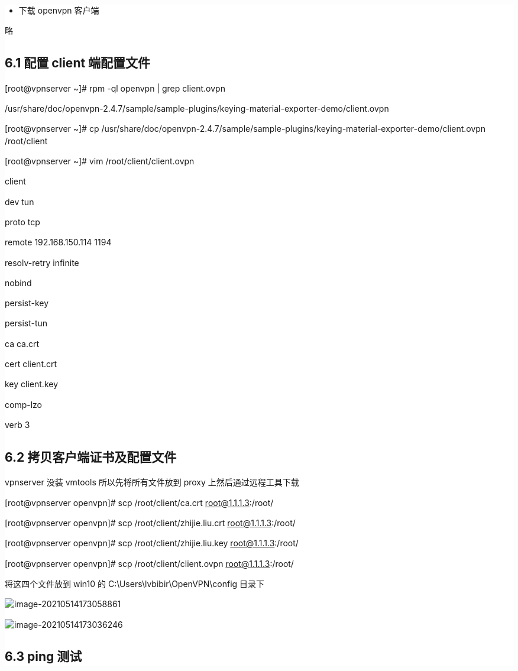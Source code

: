 - 下载 openvpn 客户端

略

## 6.1 配置 client 端配置文件

[root@vpnserver ~]# rpm -ql openvpn | grep client.ovpn

/usr/share/doc/openvpn-2.4.7/sample/sample-plugins/keying-material-exporter-demo/client.ovpn

[root@vpnserver ~]# cp /usr/share/doc/openvpn-2.4.7/sample/sample-plugins/keying-material-exporter-demo/client.ovpn /root/client

[root@vpnserver ~]# vim /root/client/client.ovpn

client

dev tun

proto tcp

remote 192.168.150.114 1194

resolv-retry infinite

nobind

persist-key

persist-tun

ca ca.crt

cert client.crt

key client.key

comp-lzo

verb 3

## 6.2 拷贝客户端证书及配置文件

vpnserver 没装 vmtools 所以先将所有文件放到 proxy 上然后通过远程工具下载

[root@vpnserver openvpn]# scp /root/client/ca.crt root@1.1.1.3:/root/

[root@vpnserver openvpn]# scp /root/client/zhijie.liu.crt root@1.1.1.3:/root/

[root@vpnserver openvpn]# scp /root/client/zhijie.liu.key root@1.1.1.3:/root/

[root@vpnserver openvpn]# scp /root/client/client.ovpn root@1.1.1.3:/root/

将这四个文件放到 win10 的 C:\Users\lvbibir\OpenVPN\config 目录下

![image-20210514173058861](https://image.lvbibir.cn/blog/image-20210514173036246.png)

![image-20210514173036246](https://image.lvbibir.cn/blog/image-20210514103123530.png)

## 6.3 ping 测试

